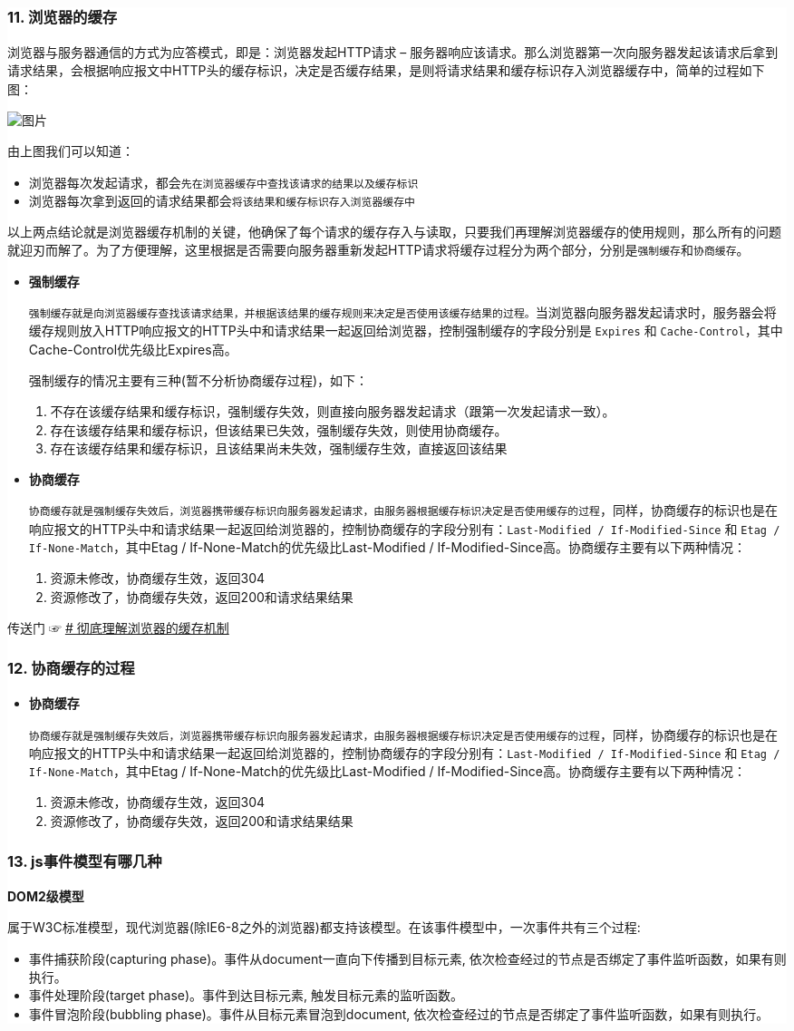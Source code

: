 ### 11\. 浏览器的缓存

浏览器与服务器通信的方式为应答模式，即是：浏览器发起HTTP请求 – 服务器响应该请求。那么浏览器第一次向服务器发起该请求后拿到请求结果，会根据响应报文中HTTP头的缓存标识，决定是否缓存结果，是则将请求结果和缓存标识存入浏览器缓存中，简单的过程如下图：

![图片](/images/jueJin/487144abaada4b9.png)

由上图我们可以知道：

*   浏览器每次发起请求，都会`先在浏览器缓存中查找该请求的结果以及缓存标识`
*   浏览器每次拿到返回的请求结果都会`将该结果和缓存标识存入浏览器缓存中`

以上两点结论就是浏览器缓存机制的关键，他确保了每个请求的缓存存入与读取，只要我们再理解浏览器缓存的使用规则，那么所有的问题就迎刃而解了。为了方便理解，这里根据是否需要向服务器重新发起HTTP请求将缓存过程分为两个部分，分别是`强制缓存`和`协商缓存`。

*   **强制缓存**
    
    `强制缓存就是向浏览器缓存查找该请求结果，并根据该结果的缓存规则来决定是否使用该缓存结果的过程。`当浏览器向服务器发起请求时，服务器会将缓存规则放入HTTP响应报文的HTTP头中和请求结果一起返回给浏览器，控制强制缓存的字段分别是 `Expires` 和 `Cache-Control`，其中Cache-Control优先级比Expires高。
    
    强制缓存的情况主要有三种(暂不分析协商缓存过程)，如下：
    
    1.  不存在该缓存结果和缓存标识，强制缓存失效，则直接向服务器发起请求（跟第一次发起请求一致）。
    2.  存在该缓存结果和缓存标识，但该结果已失效，强制缓存失效，则使用协商缓存。
    3.  存在该缓存结果和缓存标识，且该结果尚未失效，强制缓存生效，直接返回该结果
*   **协商缓存**
    
    `协商缓存就是强制缓存失效后，浏览器携带缓存标识向服务器发起请求，由服务器根据缓存标识决定是否使用缓存的过程`，同样，协商缓存的标识也是在响应报文的HTTP头中和请求结果一起返回给浏览器的，控制协商缓存的字段分别有：`Last-Modified / If-Modified-Since` 和 `Etag / If-None-Match`，其中Etag / If-None-Match的优先级比Last-Modified / If-Modified-Since高。协商缓存主要有以下两种情况：
    
    1.  资源未修改，协商缓存生效，返回304
    2.  资源修改了，协商缓存失效，返回200和请求结果结果

传送门 ☞ [\# 彻底理解浏览器的缓存机制](https://juejin.cn/post/6992843117963509791 "https://juejin.cn/post/6992843117963509791")

### 12\. 协商缓存的过程

*   **协商缓存**
    
    `协商缓存就是强制缓存失效后，浏览器携带缓存标识向服务器发起请求，由服务器根据缓存标识决定是否使用缓存的过程`，同样，协商缓存的标识也是在响应报文的HTTP头中和请求结果一起返回给浏览器的，控制协商缓存的字段分别有：`Last-Modified / If-Modified-Since` 和 `Etag / If-None-Match`，其中Etag / If-None-Match的优先级比Last-Modified / If-Modified-Since高。协商缓存主要有以下两种情况：
    
    1.  资源未修改，协商缓存生效，返回304
    2.  资源修改了，协商缓存失效，返回200和请求结果结果

### 13\. js事件模型有哪几种

**DOM2级模型**

属于W3C标准模型，现代浏览器(除IE6-8之外的浏览器)都支持该模型。在该事件模型中，一次事件共有三个过程:

*   事件捕获阶段(capturing phase)。事件从document一直向下传播到目标元素, 依次检查经过的节点是否绑定了事件监听函数，如果有则执行。
*   事件处理阶段(target phase)。事件到达目标元素, 触发目标元素的监听函数。
*   事件冒泡阶段(bubbling phase)。事件从目标元素冒泡到document, 依次检查经过的节点是否绑定了事件监听函数，如果有则执行。
